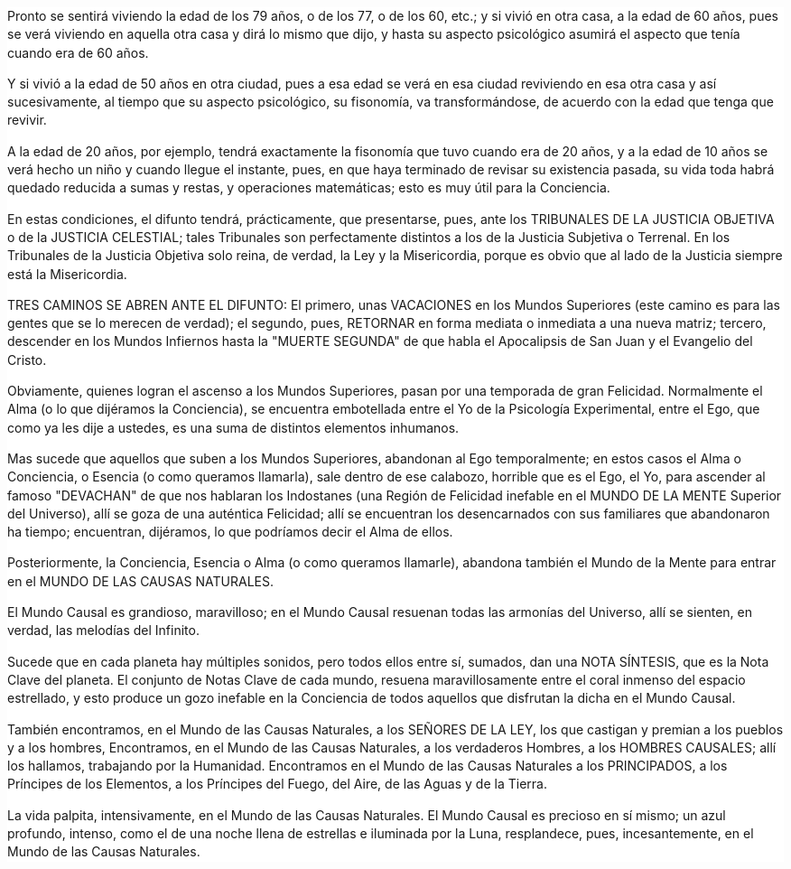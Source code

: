Pronto se sentirá viviendo la edad de los 79 años, o de los 77, o de los 60, etc.; y si vivió en otra casa, a la edad de 60 años, pues se verá viviendo en aquella otra casa y dirá lo mismo que dijo, y hasta su aspecto psicológico asumirá el aspecto que tenía cuando era de 60 años.

Y si vivió a la edad de 50 años en otra ciudad, pues a esa edad se verá en esa ciudad reviviendo en esa otra casa y así sucesivamente, al tiempo que su aspecto psicológico, su fisonomía, va transformándose, de acuerdo con la edad que tenga que revivir.

A la edad de 20 años, por ejemplo, tendrá exactamente la fisonomía que tuvo cuando era de 20 años, y a la edad de 10 años se verá hecho un niño y cuando llegue el instante, pues, en que haya terminado de revisar su existencia pasada, su vida toda habrá quedado reducida a sumas y restas, y operaciones matemáticas; esto es muy útil para la Conciencia.

En estas condiciones, el difunto tendrá, prácticamente, que presentarse, pues, ante los TRIBUNALES DE LA JUSTICIA OBJETIVA o de la JUSTICIA CELESTIAL; tales Tribunales son perfectamente distintos a los de la Justicia Subjetiva o Terrenal. En los Tribunales de la Justicia Objetiva solo reina, de verdad, la Ley y la Misericordia, porque es obvio que al lado de la Justicia siempre está la Misericordia.

TRES CAMINOS SE ABREN ANTE EL DIFUNTO: El primero, unas VACACIONES en los Mundos Superiores (este camino es para las gentes que se lo merecen de verdad); el segundo, pues, RETORNAR en forma mediata o inmediata a una nueva matriz; tercero, descender en los Mundos Infiernos hasta la "MUERTE SEGUNDA" de que habla el Apocalipsis de San Juan y el Evangelio del Cristo.

Obviamente, quienes logran el ascenso a los Mundos Superiores, pasan por una temporada de gran Felicidad. Normalmente el Alma (o lo que dijéramos la Conciencia), se encuentra embotellada entre el Yo de la Psicología Experimental, entre el Ego, que como ya les dije a ustedes, es una suma de distintos elementos inhumanos.

Mas sucede que aquellos que suben a los Mundos Superiores, abandonan al Ego temporalmente; en estos casos el Alma o Conciencia, o Esencia (o como queramos llamarla), sale dentro de ese calabozo, horrible que es el Ego, el Yo, para ascender al famoso "DEVACHAN" de que nos hablaran los Indostanes (una Región de Felicidad inefable en el MUNDO DE LA MENTE Superior del Universo), allí se goza de una auténtica Felicidad; allí se encuentran los desencarnados con sus familiares que abandonaron ha tiempo; encuentran, dijéramos, lo que podríamos decir el Alma de ellos.

Posteriormente, la Conciencia, Esencia o Alma (o como queramos llamarle), abandona también el Mundo de la Mente para entrar en el MUNDO DE LAS CAUSAS NATURALES.

El Mundo Causal es grandioso, maravilloso; en el Mundo Causal resuenan todas las armonías del Universo, allí se sienten, en verdad, las melodías del Infinito.

Sucede que en cada planeta hay múltiples sonidos, pero todos ellos entre sí, sumados, dan una NOTA SÍNTESIS, que es la Nota Clave del planeta. El conjunto de Notas Clave de cada mundo, resuena maravillosamente entre el coral inmenso del espacio estrellado, y esto produce un gozo inefable en la Conciencia de todos aquellos que disfrutan la dicha en el Mundo Causal.

También encontramos, en el Mundo de las Causas Naturales, a los SEÑORES DE LA LEY, los que castigan y premian a los pueblos y a los hombres, Encontramos, en el Mundo de las Causas Naturales, a los verdaderos Hombres, a los HOMBRES CAUSALES; allí los hallamos, trabajando por la Humanidad. Encontramos en el Mundo de las Causas Naturales a los PRINCIPADOS, a los Príncipes de los Elementos, a los Príncipes del Fuego, del Aire, de las Aguas y de la Tierra.

La vida palpita, intensivamente, en el Mundo de las Causas Naturales. El Mundo Causal es precioso en sí mismo; un azul profundo, intenso, como el de una noche llena de estrellas e iluminada por la Luna, resplandece, pues, incesantemente, en el Mundo de las Causas Naturales.
